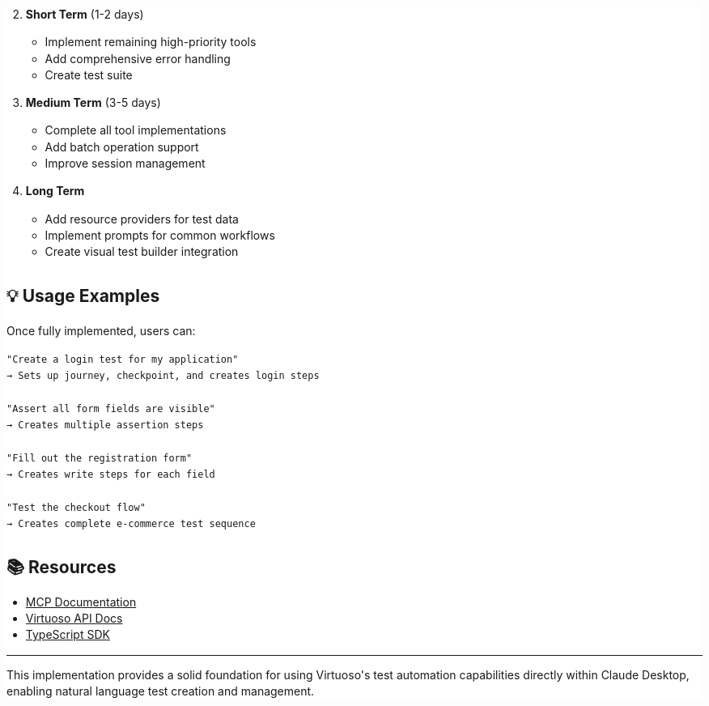 2. **Short Term** (1-2 days)

   - Implement remaining high-priority tools
   - Add comprehensive error handling
   - Create test suite

3. **Medium Term** (3-5 days)

   - Complete all tool implementations
   - Add batch operation support
   - Improve session management

4. **Long Term**
   - Add resource providers for test data
   - Implement prompts for common workflows
   - Create visual test builder integration

## 💡 Usage Examples

Once fully implemented, users can:

```
"Create a login test for my application"
→ Sets up journey, checkpoint, and creates login steps

"Assert all form fields are visible"
→ Creates multiple assertion steps

"Fill out the registration form"
→ Creates write steps for each field

"Test the checkout flow"
→ Creates complete e-commerce test sequence
```

## 📚 Resources

- [MCP Documentation](https://modelcontextprotocol.io/)
- [Virtuoso API Docs](https://docs.virtuoso.qa/)
- [TypeScript SDK](https://github.com/modelcontextprotocol/typescript-sdk)

---

This implementation provides a solid foundation for using Virtuoso's test automation capabilities directly within Claude Desktop, enabling natural language test creation and management.
